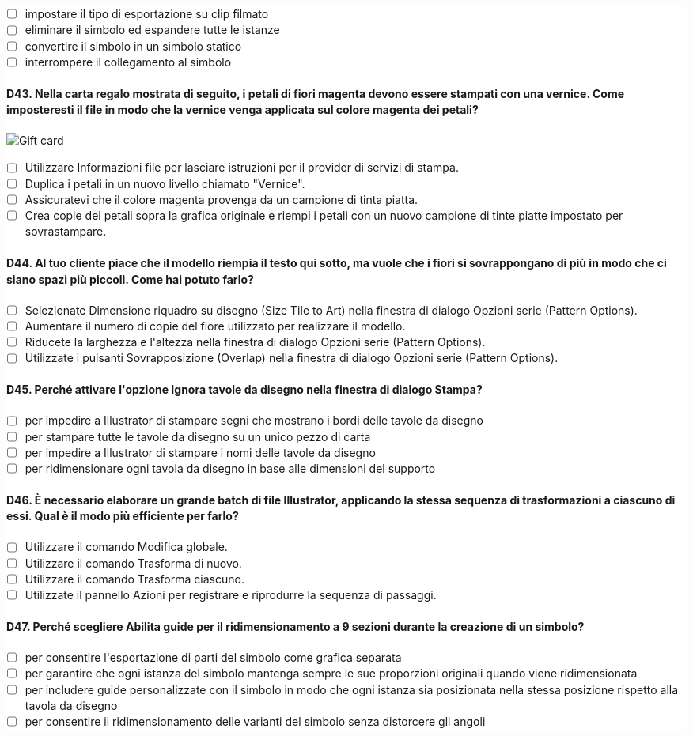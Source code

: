 - [ ] impostare il tipo di esportazione su clip filmato
- [ ] eliminare il simbolo ed espandere tutte le istanze
- [ ] convertire il simbolo in un simbolo statico
- [ ] interrompere il collegamento al simbolo

#### D43. Nella carta regalo mostrata di seguito, i petali di fiori magenta devono essere stampati con una vernice. Come imposteresti il file in modo che la vernice venga applicata sul colore magenta dei petali?

![Gift card](images/004.png?raw=true)

- [ ] Utilizzare Informazioni file per lasciare istruzioni per il provider di servizi di stampa.
- [ ] Duplica i petali in un nuovo livello chiamato "Vernice".
- [ ] Assicuratevi che il colore magenta provenga da un campione di tinta piatta.
- [ ] Crea copie dei petali sopra la grafica originale e riempi i petali con un nuovo campione di tinte piatte impostato per sovrastampare.

#### D44. Al tuo cliente piace che il modello riempia il testo qui sotto, ma vuole che i fiori si sovrappongano di più in modo che ci siano spazi più piccoli. Come hai potuto farlo?

- [ ] Selezionate Dimensione riquadro su disegno (Size Tile to Art) nella finestra di dialogo Opzioni serie (Pattern Options).
- [ ] Aumentare il numero di copie del fiore utilizzato per realizzare il modello.
- [ ] Riducete la larghezza e l'altezza nella finestra di dialogo Opzioni serie (Pattern Options).
- [ ] Utilizzate i pulsanti Sovrapposizione (Overlap) nella finestra di dialogo Opzioni serie (Pattern Options).

#### D45. Perché attivare l'opzione Ignora tavole da disegno nella finestra di dialogo Stampa?

- [ ] per impedire a Illustrator di stampare segni che mostrano i bordi delle tavole da disegno
- [ ] per stampare tutte le tavole da disegno su un unico pezzo di carta
- [ ] per impedire a Illustrator di stampare i nomi delle tavole da disegno
- [ ] per ridimensionare ogni tavola da disegno in base alle dimensioni del supporto

#### D46. È necessario elaborare un grande batch di file Illustrator, applicando la stessa sequenza di trasformazioni a ciascuno di essi. Qual è il modo più efficiente per farlo?

- [ ] Utilizzare il comando Modifica globale.
- [ ] Utilizzare il comando Trasforma di nuovo.
- [ ] Utilizzare il comando Trasforma ciascuno.
- [ ] Utilizzate il pannello Azioni per registrare e riprodurre la sequenza di passaggi.

#### D47. Perché scegliere Abilita guide per il ridimensionamento a 9 sezioni durante la creazione di un simbolo?

- [ ] per consentire l'esportazione di parti del simbolo come grafica separata
- [ ] per garantire che ogni istanza del simbolo mantenga sempre le sue proporzioni originali quando viene ridimensionata
- [ ] per includere guide personalizzate con il simbolo in modo che ogni istanza sia posizionata nella stessa posizione rispetto alla tavola da disegno
- [ ] per consentire il ridimensionamento delle varianti del simbolo senza distorcere gli angoli
